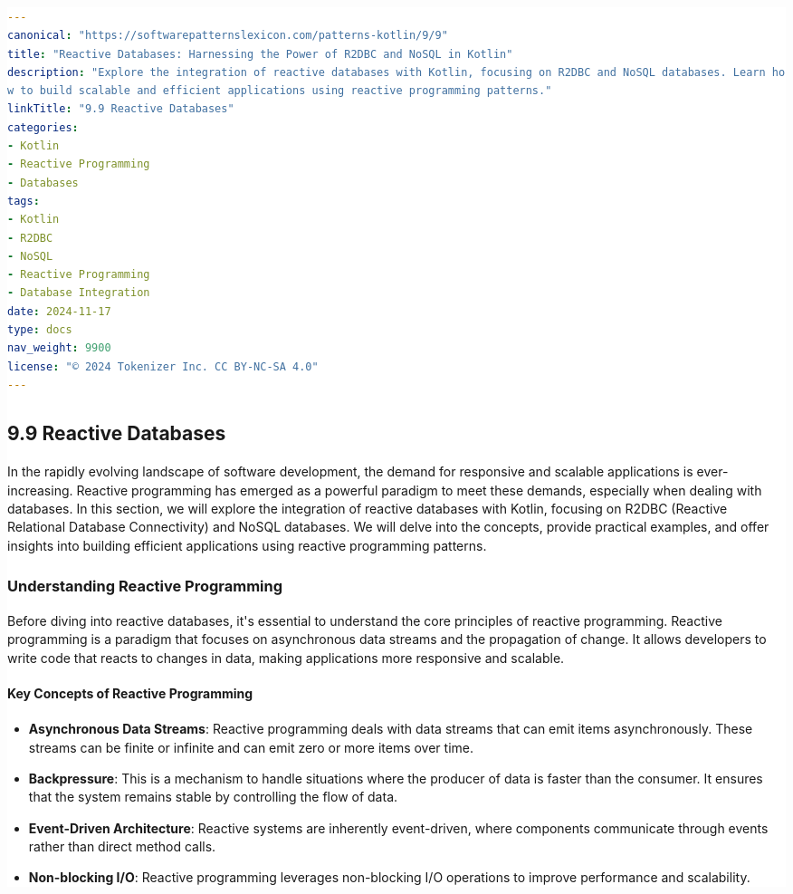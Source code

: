 ```yaml
---
canonical: "https://softwarepatternslexicon.com/patterns-kotlin/9/9"
title: "Reactive Databases: Harnessing the Power of R2DBC and NoSQL in Kotlin"
description: "Explore the integration of reactive databases with Kotlin, focusing on R2DBC and NoSQL databases. Learn how to build scalable and efficient applications using reactive programming patterns."
linkTitle: "9.9 Reactive Databases"
categories:
- Kotlin
- Reactive Programming
- Databases
tags:
- Kotlin
- R2DBC
- NoSQL
- Reactive Programming
- Database Integration
date: 2024-11-17
type: docs
nav_weight: 9900
license: "© 2024 Tokenizer Inc. CC BY-NC-SA 4.0"
---
```


## 9.9 Reactive Databases

In the rapidly evolving landscape of software development, the demand for responsive and scalable applications is ever-increasing. Reactive programming has emerged as a powerful paradigm to meet these demands, especially when dealing with databases. In this section, we will explore the integration of reactive databases with Kotlin, focusing on R2DBC (Reactive Relational Database Connectivity) and NoSQL databases. We will delve into the concepts, provide practical examples, and offer insights into building efficient applications using reactive programming patterns.

### Understanding Reactive Programming

Before diving into reactive databases, it's essential to understand the core principles of reactive programming. Reactive programming is a paradigm that focuses on asynchronous data streams and the propagation of change. It allows developers to write code that reacts to changes in data, making applications more responsive and scalable.

#### Key Concepts of Reactive Programming

- **Asynchronous Data Streams**: Reactive programming deals with data streams that can emit items asynchronously. These streams can be finite or infinite and can emit zero or more items over time.
  
- **Backpressure**: This is a mechanism to handle situations where the producer of data is faster than the consumer. It ensures that the system remains stable by controlling the flow of data.

- **Event-Driven Architecture**: Reactive systems are inherently event-driven, where components communicate through events rather than direct method calls.

- **Non-blocking I/O**: Reactive programming leverages non-blocking I/O operations to improve performance and scalability.
